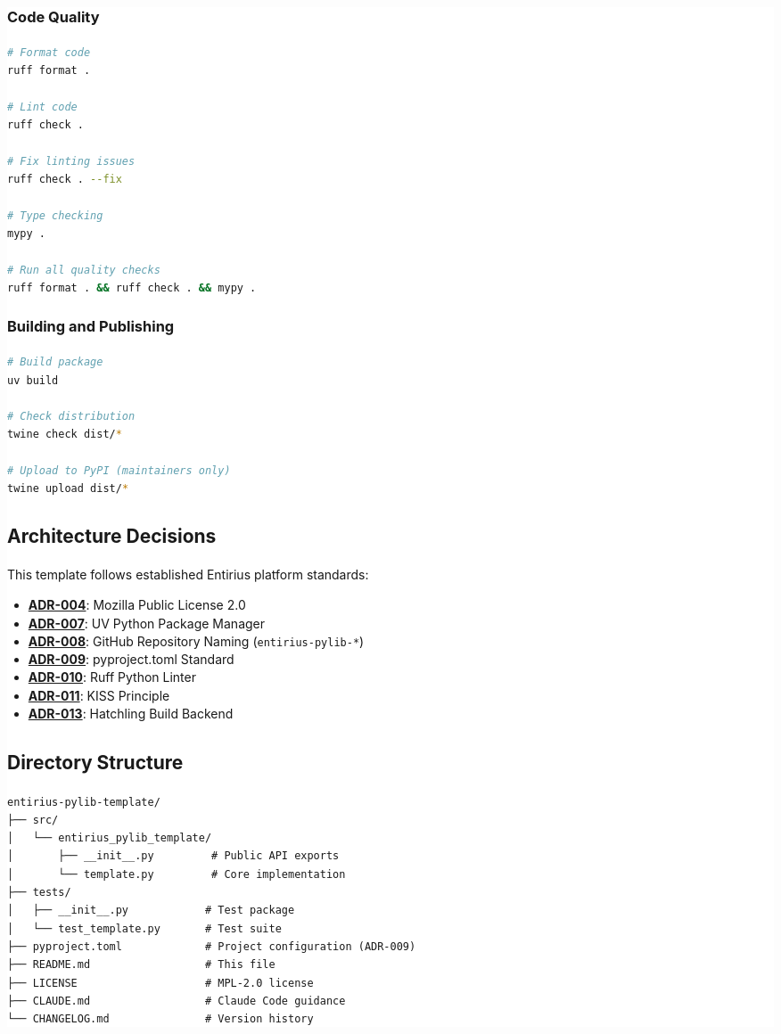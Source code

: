 ### Code Quality

```bash
# Format code
ruff format .

# Lint code
ruff check .

# Fix linting issues
ruff check . --fix

# Type checking
mypy .

# Run all quality checks
ruff format . && ruff check . && mypy .
```

### Building and Publishing

```bash
# Build package
uv build

# Check distribution
twine check dist/*

# Upload to PyPI (maintainers only)
twine upload dist/*
```

## Architecture Decisions

This template follows established Entirius platform standards:

- **[ADR-004](../docs/entirius-docs/docs/adr/adr-004-mozilla-public-license.md)**: Mozilla Public License 2.0
- **[ADR-007](../docs/entirius-docs/docs/adr/adr-007-uv-python-package-manager.md)**: UV Python Package Manager
- **[ADR-008](../docs/entirius-docs/docs/adr/adr-008-github-repository-naming-conventions.md)**: GitHub Repository Naming (`entirius-pylib-*`)
- **[ADR-009](../docs/entirius-docs/docs/adr/adr-009-pyproject-toml-standard.md)**: pyproject.toml Standard
- **[ADR-010](../docs/entirius-docs/docs/adr/adr-010-ruff-python-linter.md)**: Ruff Python Linter
- **[ADR-011](../docs/entirius-docs/docs/adr/adr-011-kiss-principle.md)**: KISS Principle
- **[ADR-013](../docs/entirius-docs/docs/adr/adr-013-hatchling-build-backend.md)**: Hatchling Build Backend

## Directory Structure

```
entirius-pylib-template/
├── src/
│   └── entirius_pylib_template/
│       ├── __init__.py         # Public API exports
│       └── template.py         # Core implementation
├── tests/
│   ├── __init__.py            # Test package
│   └── test_template.py       # Test suite
├── pyproject.toml             # Project configuration (ADR-009)
├── README.md                  # This file
├── LICENSE                    # MPL-2.0 license
├── CLAUDE.md                  # Claude Code guidance
└── CHANGELOG.md               # Version history
```